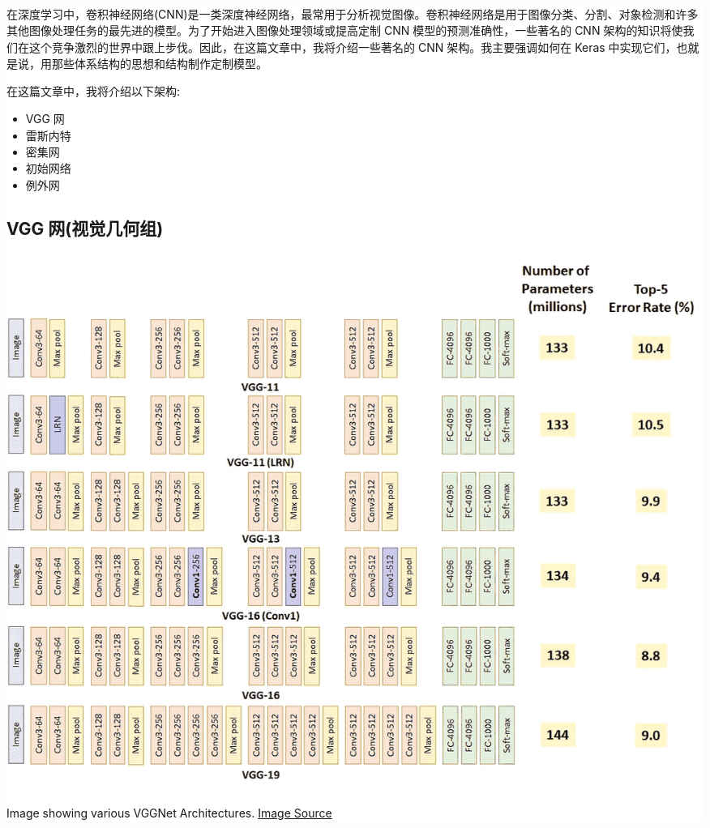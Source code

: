 在深度学习中，卷积神经网络(CNN)是一类深度神经网络，最常用于分析视觉图像。卷积神经网络是用于图像分类、分割、对象检测和许多其他图像处理任务的最先进的模型。为了开始进入图像处理领域或提高定制 CNN 模型的预测准确性，一些著名的 CNN 架构的知识将使我们在这个竞争激烈的世界中跟上步伐。因此，在这篇文章中，我将介绍一些著名的 CNN 架构。我主要强调如何在 Keras 中实现它们，也就是说，用那些体系结构的思想和结构制作定制模型。

在这篇文章中，我将介绍以下架构:

*   VGG 网
*   雷斯内特
*   密集网
*   初始网络
*   例外网

## VGG 网(视觉几何组)

![](img/d3e1b9872fb013fa9e501053d8dd682e.png)

Image showing various VGGNet Architectures. [Image Source](https://miro.medium.com/max/2244/1*_1DEx3bHlnBApCWWQ0HgcQ.png)
